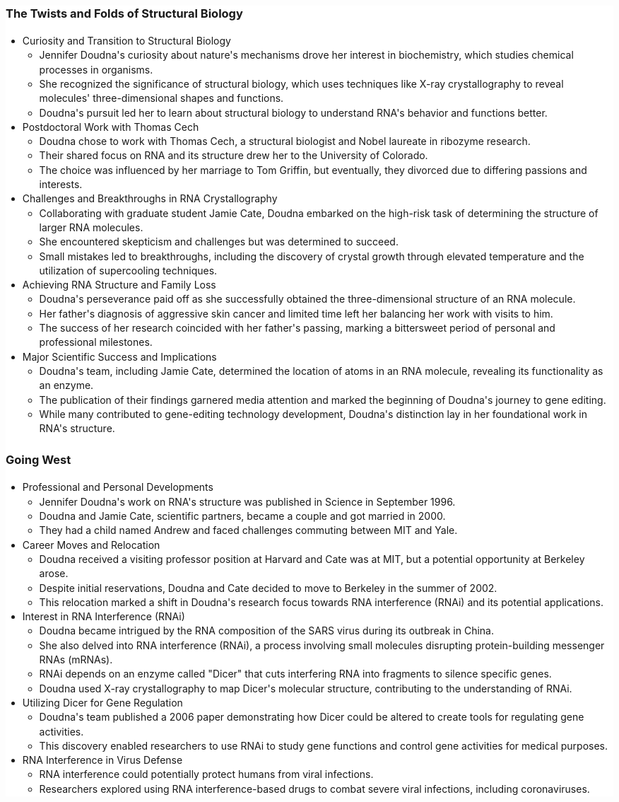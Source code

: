 ### The Twists and Folds of Structural Biology
- Curiosity and Transition to Structural Biology
    - Jennifer Doudna's curiosity about nature's mechanisms drove her interest in biochemistry, which studies chemical processes in organisms.
    - She recognized the significance of structural biology, which uses techniques like X-ray crystallography to reveal molecules' three-dimensional shapes and functions.
    - Doudna's pursuit led her to learn about structural biology to understand RNA's behavior and functions better.
- Postdoctoral Work with Thomas Cech
    - Doudna chose to work with Thomas Cech, a structural biologist and Nobel laureate in ribozyme research.
    - Their shared focus on RNA and its structure drew her to the University of Colorado.
    - The choice was influenced by her marriage to Tom Griffin, but eventually, they divorced due to differing passions and interests.
- Challenges and Breakthroughs in RNA Crystallography
    - Collaborating with graduate student Jamie Cate, Doudna embarked on the high-risk task of determining the structure of larger RNA molecules.
    - She encountered skepticism and challenges but was determined to succeed.
    - Small mistakes led to breakthroughs, including the discovery of crystal growth through elevated temperature and the utilization of supercooling techniques.
- Achieving RNA Structure and Family Loss
    - Doudna's perseverance paid off as she successfully obtained the three-dimensional structure of an RNA molecule.
    - Her father's diagnosis of aggressive skin cancer and limited time left her balancing her work with visits to him.
    - The success of her research coincided with her father's passing, marking a bittersweet period of personal and professional milestones.
- Major Scientific Success and Implications
    - Doudna's team, including Jamie Cate, determined the location of atoms in an RNA molecule, revealing its functionality as an enzyme.
    - The publication of their findings garnered media attention and marked the beginning of Doudna's journey to gene editing.
    - While many contributed to gene-editing technology development, Doudna's distinction lay in her foundational work in RNA's structure.

### Going West
- Professional and Personal Developments
    - Jennifer Doudna's work on RNA's structure was published in Science in September 1996.
    - Doudna and Jamie Cate, scientific partners, became a couple and got married in 2000.
    - They had a child named Andrew and faced challenges commuting between MIT and Yale.
- Career Moves and Relocation
    - Doudna received a visiting professor position at Harvard and Cate was at MIT, but a potential opportunity at Berkeley arose.
    - Despite initial reservations, Doudna and Cate decided to move to Berkeley in the summer of 2002.
    - This relocation marked a shift in Doudna's research focus towards RNA interference (RNAi) and its potential applications.
- Interest in RNA Interference (RNAi)
    - Doudna became intrigued by the RNA composition of the SARS virus during its outbreak in China.
    - She also delved into RNA interference (RNAi), a process involving small molecules disrupting protein-building messenger RNAs (mRNAs).
    - RNAi depends on an enzyme called "Dicer" that cuts interfering RNA into fragments to silence specific genes.
    - Doudna used X-ray crystallography to map Dicer's molecular structure, contributing to the understanding of RNAi.
- Utilizing Dicer for Gene Regulation
    - Doudna's team published a 2006 paper demonstrating how Dicer could be altered to create tools for regulating gene activities.
    - This discovery enabled researchers to use RNAi to study gene functions and control gene activities for medical purposes.
- RNA Interference in Virus Defense
    - RNA interference could potentially protect humans from viral infections.
    - Researchers explored using RNA interference-based drugs to combat severe viral infections, including coronaviruses.